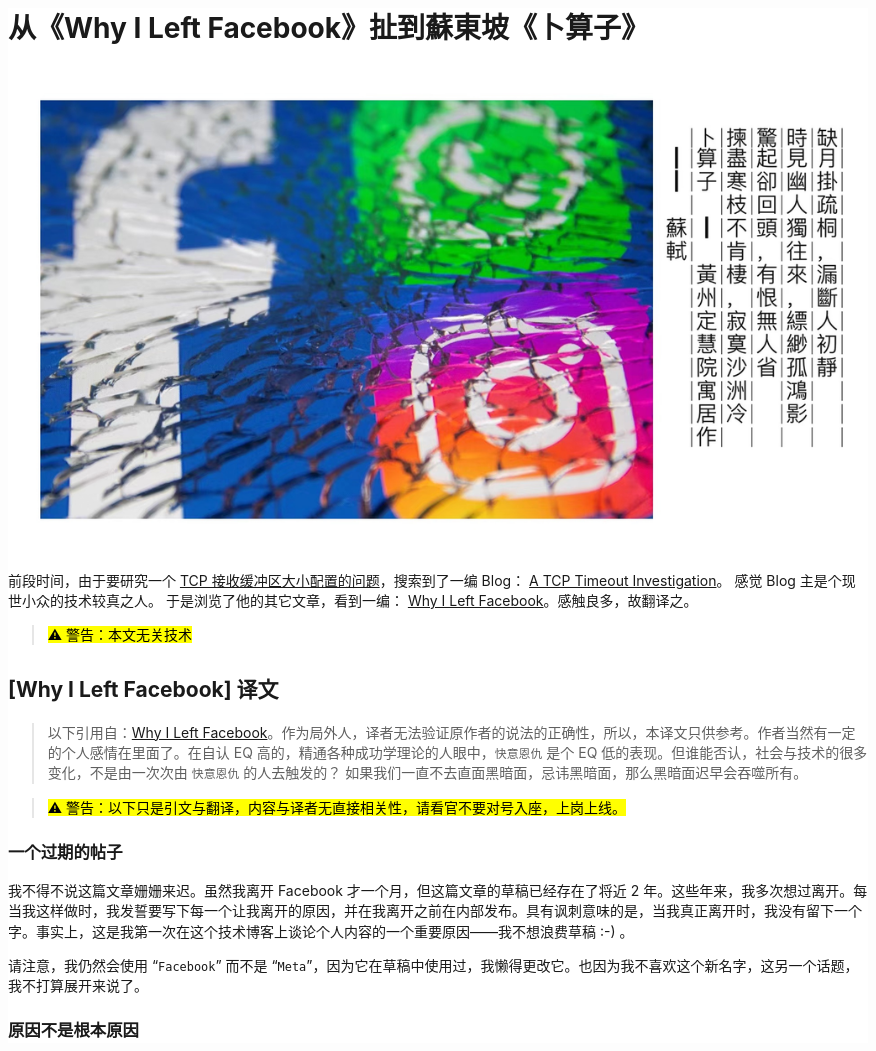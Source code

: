 # 从《Why I Left Facebook》扯到蘇東坡《卜算子》


![](why-i-left-facebook.assets/logo.jpg)


前段时间，由于要研究一个 [TCP 接收缓冲区大小配置的问题](https://blog.mygraphql.com/zh/notes/low-tec/network/tcp-mem/)，搜索到了一编 Blog： [A TCP Timeout Investigation](https://hechao.li/2022/09/30/a-tcp-timeout-investigation/)。 感觉 Blog 主是个现世小众的技术较真之人。 于是浏览了他的其它文章，看到一编： [Why I Left Facebook](https://hechao.li/2022/06/24/why-i-left-facebook/)。感触良多，故翻译之。

> <mark>⚠ 警告：本文无关技术</mark>

## [Why I Left Facebook] 译文

> 以下引用自：[Why I Left Facebook](https://hechao.li/2022/06/24/why-i-left-facebook/)。作为局外人，译者无法验证原作者的说法的正确性，所以，本译文只供参考。作者当然有一定的个人感情在里面了。在自认 EQ 高的，精通各种成功学理论的人眼中，`快意恩仇` 是个 EQ 低的表现。但谁能否认，社会与技术的很多变化，不是由一次次由 `快意恩仇` 的人去触发的？ 如果我们一直不去直面黑暗面，忌讳黑暗面，那么黑暗面迟早会吞噬所有。

> <mark>⚠ 警告：以下只是引文与翻译，内容与译者无直接相关性，请看官不要对号入座，上岗上线。</mark>

### 一个过期的帖子
我不得不说这篇文章姗姗来迟。虽然我离开 Facebook 才一个月，但这篇文章的草稿已经存在了将近 2 年。这些年来，我多次想过离开。每当我这样做时，我发誓要写下每一个让我离开的原因，并在我离开之前在内部发布。具有讽刺意味的是，当我真正离开时，我没有留下一个字。事实上，这是我第一次在这个技术博客上谈论个人内容的一个重要原因——我不想浪费草稿 :-) 。

请注意，我仍然会使用 “`Facebook`” 而不是 “`Meta`”，因为它在草稿中使用过，我懒得更改它。也因为我不喜欢这个新名字，这另一个话题，我不打算展开来说了。

### 原因不是根本原因
